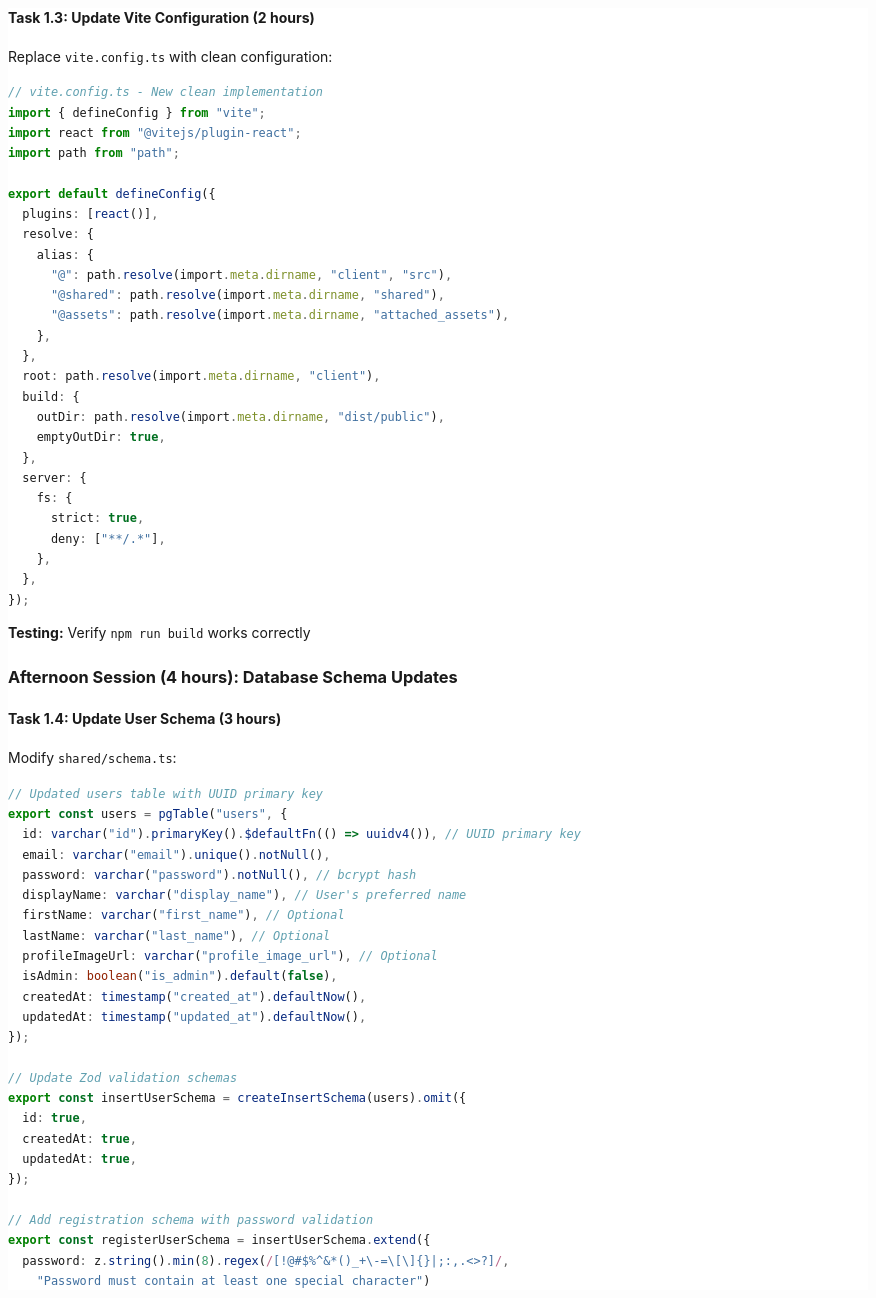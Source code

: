 #### **Task 1.3: Update Vite Configuration (2 hours)**
Replace `vite.config.ts` with clean configuration:
```typescript
// vite.config.ts - New clean implementation
import { defineConfig } from "vite";
import react from "@vitejs/plugin-react";
import path from "path";

export default defineConfig({
  plugins: [react()],
  resolve: {
    alias: {
      "@": path.resolve(import.meta.dirname, "client", "src"),
      "@shared": path.resolve(import.meta.dirname, "shared"),
      "@assets": path.resolve(import.meta.dirname, "attached_assets"),
    },
  },
  root: path.resolve(import.meta.dirname, "client"),
  build: {
    outDir: path.resolve(import.meta.dirname, "dist/public"),
    emptyOutDir: true,
  },
  server: {
    fs: {
      strict: true,
      deny: ["**/.*"],
    },
  },
});
```

**Testing:** Verify `npm run build` works correctly

### **Afternoon Session (4 hours): Database Schema Updates**

#### **Task 1.4: Update User Schema (3 hours)**
Modify `shared/schema.ts`:
```typescript
// Updated users table with UUID primary key
export const users = pgTable("users", {
  id: varchar("id").primaryKey().$defaultFn(() => uuidv4()), // UUID primary key
  email: varchar("email").unique().notNull(),
  password: varchar("password").notNull(), // bcrypt hash
  displayName: varchar("display_name"), // User's preferred name
  firstName: varchar("first_name"), // Optional
  lastName: varchar("last_name"), // Optional
  profileImageUrl: varchar("profile_image_url"), // Optional
  isAdmin: boolean("is_admin").default(false),
  createdAt: timestamp("created_at").defaultNow(),
  updatedAt: timestamp("updated_at").defaultNow(),
});

// Update Zod validation schemas
export const insertUserSchema = createInsertSchema(users).omit({
  id: true,
  createdAt: true,
  updatedAt: true,
});

// Add registration schema with password validation
export const registerUserSchema = insertUserSchema.extend({
  password: z.string().min(8).regex(/[!@#$%^&*()_+\-=\[\]{}|;:,.<>?]/, 
    "Password must contain at least one special character")
```